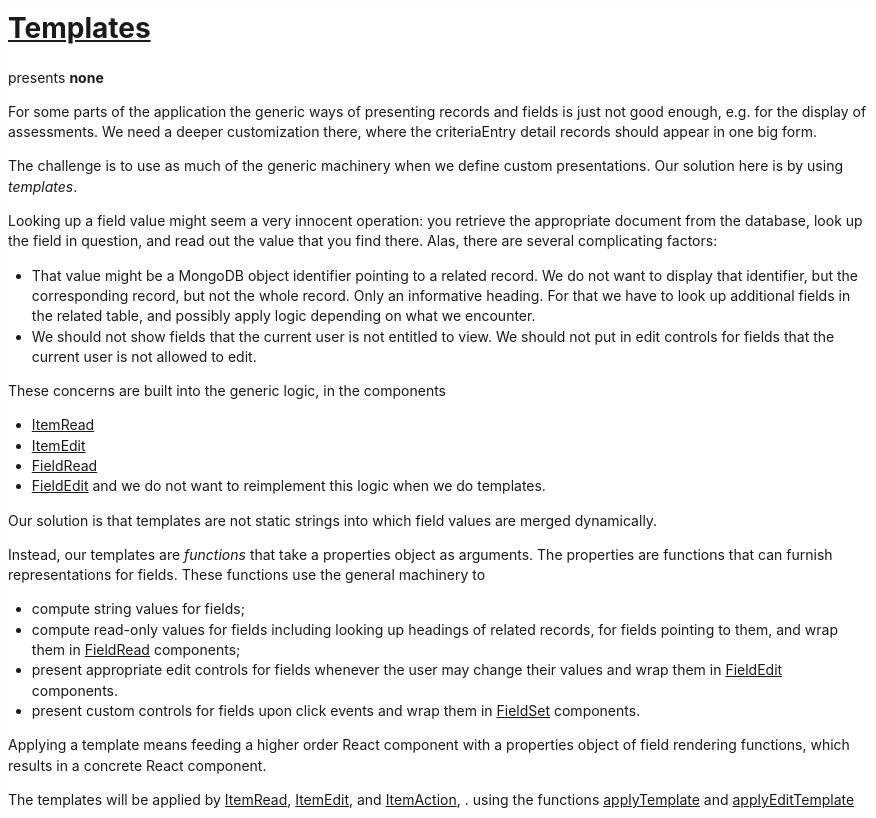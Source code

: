 [Templates]({{site.appBase}}/components/Templates.jsx)
=============================================================================================
presents __none__

For some parts of the application the generic ways of presenting records and fields
is just not good enough, e.g. for the display of assessments.
We need a deeper customization there, where the criteriaEntry detail records should
appear in one big form.

The challenge is to use as much of the generic machinery when we define custom presentations.
Our solution here is by using *templates*.

Looking up a field value might seem a very innocent operation: you retrieve the
appropriate document from the database, look up the field in question, and read out the value 
that you find there.
Alas, there are several complicating factors:
* That value might be a MongoDB object identifier pointing to a related record.
  We do not want to display that identifier, but the corresponding record, but not
  the whole record. Only an informative heading. For that we have to look up additional
  fields in the related table, and possibly apply logic depending on what we encounter.
* We should not show fields that the current user is not entitled to view.
  We should not put in edit controls for fields that the current user is not allowed to 
  edit.

These concerns are built into the generic logic, in the components
* [ItemRead](#itemread)
* [ItemEdit](#itemedit)
* [FieldRead](#fieldread)
* [FieldEdit](#fieldedit)
and we do not want to reimplement this logic when we do templates.

Our solution is that templates are not static strings into which 
field values are merged dynamically.

Instead, our templates are *functions* that take a properties object as arguments.
The properties are functions that can furnish representations for fields.
These functions use the general machinery to
* compute string values for fields;
* compute read-only values for fields including looking up headings of related records,
  for fields pointing to them, and wrap them in
  [FieldRead](#fieldread) components;
* present appropriate edit controls for fields whenever the user may change their values
  and wrap them in
  [FieldEdit](#fieldedit) components.
* present custom controls for fields upon click events
  and wrap them in
  [FieldSet](#fieldset) components.

Applying a template means feeding a higher order React component with
a properties object of field rendering functions, which results in 
a concrete React component.

The templates will be applied by
[ItemRead](#itemread),
[ItemEdit](#itemedit),
and
[ItemAction](#itemaction),
.
using the functions
[applyTemplate](presentation#applytemplate)
and
[applyEditTemplate](presentation#applyedittemplate)

